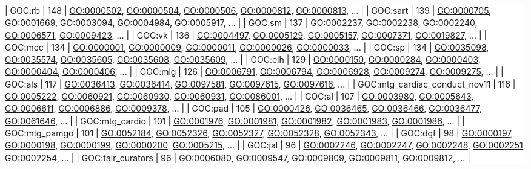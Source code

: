 | GOC:rb                             |      148 | [GO:0000502](http://purl.obolibrary.org/obo/GO_0000502), [GO:0000504](http://purl.obolibrary.org/obo/GO_0000504), [GO:0000506](http://purl.obolibrary.org/obo/GO_0000506), [GO:0000812](http://purl.obolibrary.org/obo/GO_0000812), [GO:0000813](http://purl.obolibrary.org/obo/GO_0000813), ... |
| GOC:sart                           |      139 | [GO:0000705](http://purl.obolibrary.org/obo/GO_0000705), [GO:0001669](http://purl.obolibrary.org/obo/GO_0001669), [GO:0003094](http://purl.obolibrary.org/obo/GO_0003094), [GO:0004984](http://purl.obolibrary.org/obo/GO_0004984), [GO:0005917](http://purl.obolibrary.org/obo/GO_0005917), ... |
| GOC:sm                             |      137 | [GO:0002237](http://purl.obolibrary.org/obo/GO_0002237), [GO:0002238](http://purl.obolibrary.org/obo/GO_0002238), [GO:0002240](http://purl.obolibrary.org/obo/GO_0002240), [GO:0006571](http://purl.obolibrary.org/obo/GO_0006571), [GO:0009423](http://purl.obolibrary.org/obo/GO_0009423), ... |
| GOC:vk                             |      136 | [GO:0004497](http://purl.obolibrary.org/obo/GO_0004497), [GO:0005129](http://purl.obolibrary.org/obo/GO_0005129), [GO:0005157](http://purl.obolibrary.org/obo/GO_0005157), [GO:0007371](http://purl.obolibrary.org/obo/GO_0007371), [GO:0019827](http://purl.obolibrary.org/obo/GO_0019827), ... |
| GOC:mcc                            |      134 | [GO:0000001](http://purl.obolibrary.org/obo/GO_0000001), [GO:0000009](http://purl.obolibrary.org/obo/GO_0000009), [GO:0000011](http://purl.obolibrary.org/obo/GO_0000011), [GO:0000026](http://purl.obolibrary.org/obo/GO_0000026), [GO:0000033](http://purl.obolibrary.org/obo/GO_0000033), ... |
| GOC:sp                             |      134 | [GO:0035098](http://purl.obolibrary.org/obo/GO_0035098), [GO:0035574](http://purl.obolibrary.org/obo/GO_0035574), [GO:0035605](http://purl.obolibrary.org/obo/GO_0035605), [GO:0035608](http://purl.obolibrary.org/obo/GO_0035608), [GO:0035609](http://purl.obolibrary.org/obo/GO_0035609), ... |
| GOC:elh                            |      129 | [GO:0000150](http://purl.obolibrary.org/obo/GO_0000150), [GO:0000284](http://purl.obolibrary.org/obo/GO_0000284), [GO:0000403](http://purl.obolibrary.org/obo/GO_0000403), [GO:0000404](http://purl.obolibrary.org/obo/GO_0000404), [GO:0000406](http://purl.obolibrary.org/obo/GO_0000406), ... |
| GOC:mlg                            |      126 | [GO:0006791](http://purl.obolibrary.org/obo/GO_0006791), [GO:0006794](http://purl.obolibrary.org/obo/GO_0006794), [GO:0006928](http://purl.obolibrary.org/obo/GO_0006928), [GO:0009274](http://purl.obolibrary.org/obo/GO_0009274), [GO:0009275](http://purl.obolibrary.org/obo/GO_0009275), ... |
| GOC:als                            |      117 | [GO:0036413](http://purl.obolibrary.org/obo/GO_0036413), [GO:0036414](http://purl.obolibrary.org/obo/GO_0036414), [GO:0097581](http://purl.obolibrary.org/obo/GO_0097581), [GO:0097615](http://purl.obolibrary.org/obo/GO_0097615), [GO:0097616](http://purl.obolibrary.org/obo/GO_0097616), ... |
| GOC:mtg_cardiac_conduct_nov11      |      116 | [GO:0005222](http://purl.obolibrary.org/obo/GO_0005222), [GO:0060921](http://purl.obolibrary.org/obo/GO_0060921), [GO:0060930](http://purl.obolibrary.org/obo/GO_0060930), [GO:0060931](http://purl.obolibrary.org/obo/GO_0060931), [GO:0086001](http://purl.obolibrary.org/obo/GO_0086001), ... |
| GOC:al                             |      107 | [GO:0003980](http://purl.obolibrary.org/obo/GO_0003980), [GO:0005643](http://purl.obolibrary.org/obo/GO_0005643), [GO:0006611](http://purl.obolibrary.org/obo/GO_0006611), [GO:0006886](http://purl.obolibrary.org/obo/GO_0006886), [GO:0009378](http://purl.obolibrary.org/obo/GO_0009378), ... |
| GOC:pad                            |      105 | [GO:0000426](http://purl.obolibrary.org/obo/GO_0000426), [GO:0036465](http://purl.obolibrary.org/obo/GO_0036465), [GO:0036466](http://purl.obolibrary.org/obo/GO_0036466), [GO:0036477](http://purl.obolibrary.org/obo/GO_0036477), [GO:0061646](http://purl.obolibrary.org/obo/GO_0061646), ... |
| GOC:mtg_cardio                     |      101 | [GO:0001976](http://purl.obolibrary.org/obo/GO_0001976), [GO:0001981](http://purl.obolibrary.org/obo/GO_0001981), [GO:0001982](http://purl.obolibrary.org/obo/GO_0001982), [GO:0001983](http://purl.obolibrary.org/obo/GO_0001983), [GO:0001986](http://purl.obolibrary.org/obo/GO_0001986), ... |
| GOC:mtg_pamgo                      |      101 | [GO:0052184](http://purl.obolibrary.org/obo/GO_0052184), [GO:0052326](http://purl.obolibrary.org/obo/GO_0052326), [GO:0052327](http://purl.obolibrary.org/obo/GO_0052327), [GO:0052328](http://purl.obolibrary.org/obo/GO_0052328), [GO:0052343](http://purl.obolibrary.org/obo/GO_0052343), ... |
| GOC:dgf                            |       98 | [GO:0000197](http://purl.obolibrary.org/obo/GO_0000197), [GO:0000198](http://purl.obolibrary.org/obo/GO_0000198), [GO:0000199](http://purl.obolibrary.org/obo/GO_0000199), [GO:0000200](http://purl.obolibrary.org/obo/GO_0000200), [GO:0005215](http://purl.obolibrary.org/obo/GO_0005215), ... |
| GOC:jal                            |       96 | [GO:0002246](http://purl.obolibrary.org/obo/GO_0002246), [GO:0002247](http://purl.obolibrary.org/obo/GO_0002247), [GO:0002248](http://purl.obolibrary.org/obo/GO_0002248), [GO:0002251](http://purl.obolibrary.org/obo/GO_0002251), [GO:0002254](http://purl.obolibrary.org/obo/GO_0002254), ... |
| GOC:tair_curators                  |       96 | [GO:0006080](http://purl.obolibrary.org/obo/GO_0006080), [GO:0009547](http://purl.obolibrary.org/obo/GO_0009547), [GO:0009809](http://purl.obolibrary.org/obo/GO_0009809), [GO:0009811](http://purl.obolibrary.org/obo/GO_0009811), [GO:0009812](http://purl.obolibrary.org/obo/GO_0009812), ... |